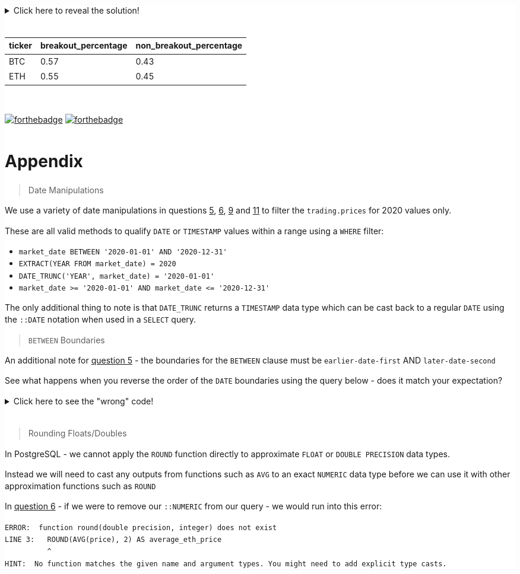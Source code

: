 <details><summary>Click here to reveal the solution!</summary></details>
<br>

| ticker | breakout_percentage | non_breakout_percentage |
| ------ | ------------------- | ----------------------- |
| BTC    |                0.57 |                    0.43 |
| ETH    |                0.55 |                    0.45 |
<br>

[![forthebadge](./../images/badges/go-to-previous-tutorial.svg)](https://github.com/datawithdanny/sql-masterclass/tree/main/course-content/step2.md)
[![forthebadge](./../images/badges/go-to-next-tutorial.svg)](https://github.com/datawithdanny/sql-masterclass/tree/main/course-content/step4.md)

# Appendix

> Date Manipulations

We use a variety of date manipulations in questions [5](#question-5), [6](#question-6), [9](#question-9) and [11](#question-11) to filter the `trading.prices` for 2020 values only.

These are all valid methods to qualify `DATE` or `TIMESTAMP` values within a range using a `WHERE` filter:

* `market_date BETWEEN '2020-01-01' AND '2020-12-31'`
* `EXTRACT(YEAR FROM market_date) = 2020`
* `DATE_TRUNC('YEAR', market_date) = '2020-01-01'`
* `market_date >= '2020-01-01' AND market_date <= '2020-12-31'`

The only additional thing to note is that `DATE_TRUNC` returns a `TIMESTAMP` data type which can be cast back to a regular `DATE` using the `::DATE` notation when used in a `SELECT` query.

> `BETWEEN` Boundaries

An additional note for [question 5](#question-5) - the boundaries for the `BETWEEN` clause must be `earlier-date-first` AND `later-date-second`

See what happens when you reverse the order of the `DATE` boundaries using the query below - does it match your expectation?

<details><summary>Click here to see the "wrong" code!</summary></details>
<br>

> Rounding Floats/Doubles

In PostgreSQL - we cannot apply the `ROUND` function directly to approximate `FLOAT` or `DOUBLE PRECISION` data types.

Instead we will need to cast any outputs from functions such as `AVG` to an exact `NUMERIC` data type before we can use it with other approximation functions such as `ROUND`

In [question 6](#question-6) - if we were to remove our `::NUMERIC` from our query - we would run into this error:

```
ERROR:  function round(double precision, integer) does not exist
LINE 3:   ROUND(AVG(price), 2) AS average_eth_price
          ^
HINT:  No function matches the given name and argument types. You might need to add explicit type casts.
```
